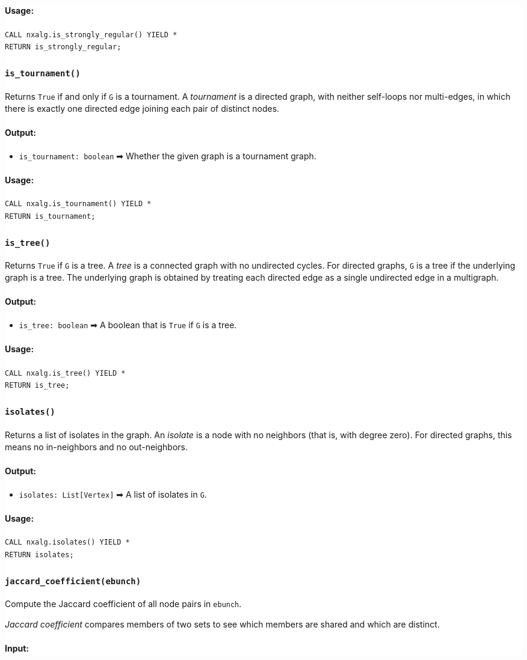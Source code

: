 #### Usage:
```cypher
CALL nxalg.is_strongly_regular() YIELD *
RETURN is_strongly_regular;
```

### `is_tournament()`
Returns `True` if and only if `G` is a tournament.
 A *tournament* is a directed graph, with neither self-loops nor multi-edges, in which there is exactly one directed edge joining each pair of distinct nodes.

#### Output:

* `is_tournament: boolean` ➡   Whether the given graph is a tournament graph.

#### Usage:
```cypher
CALL nxalg.is_tournament() YIELD *
RETURN is_tournament;
```
### `is_tree()`

Returns `True` if `G` is a tree.
 A *tree* is a connected graph with no undirected cycles.
 For directed graphs, `G` is a tree if the underlying graph is a tree. The underlying graph is obtained by treating each directed edge as a single undirected edge in a multigraph.

#### Output:

* `is_tree: boolean` ➡   A boolean that is `True` if `G` is a tree.

#### Usage:
```cypher
CALL nxalg.is_tree() YIELD *
RETURN is_tree;
```
### `isolates()`
Returns a list of isolates in the graph.
 An *isolate* is a node with no neighbors (that is, with degree zero). For directed graphs, this means no in-neighbors and no out-neighbors.
#### Output:

* `isolates: List[Vertex]` ➡   A list of isolates in `G`.
#### Usage:
```cypher
CALL nxalg.isolates() YIELD *
RETURN isolates;
```
### `jaccard_coefficient(ebunch)`
Compute the Jaccard coefficient of all node pairs in `ebunch`.

*Jaccard coefficient* compares members of two sets to see which members are shared and which are distinct.
#### Input:
